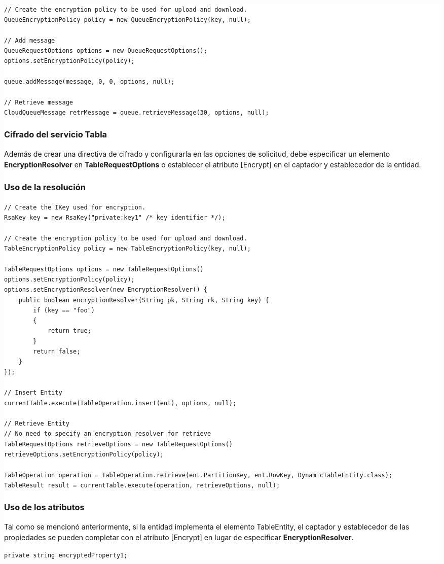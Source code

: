	// Create the encryption policy to be used for upload and download.
	QueueEncryptionPolicy policy = new QueueEncryptionPolicy(key, null);

	// Add message
	QueueRequestOptions options = new QueueRequestOptions();
	options.setEncryptionPolicy(policy);

	queue.addMessage(message, 0, 0, options, null);

	// Retrieve message
	CloudQueueMessage retrMessage = queue.retrieveMessage(30, options, null);

### Cifrado del servicio Tabla  
Además de crear una directiva de cifrado y configurarla en las opciones de solicitud, debe especificar un elemento **EncryptionResolver** en **TableRequestOptions** o establecer el atributo [Encrypt] en el captador y establecedor de la entidad.

### Uso de la resolución  

	// Create the IKey used for encryption.
	RsaKey key = new RsaKey("private:key1" /* key identifier */);

	// Create the encryption policy to be used for upload and download.
	TableEncryptionPolicy policy = new TableEncryptionPolicy(key, null);

	TableRequestOptions options = new TableRequestOptions()
	options.setEncryptionPolicy(policy);
	options.setEncryptionResolver(new EncryptionResolver() {
	    public boolean encryptionResolver(String pk, String rk, String key) {
        	if (key == "foo")
        	{
	            return true;
        	}
        	return false;
    	}
	});

	// Insert Entity
	currentTable.execute(TableOperation.insert(ent), options, null);

	// Retrieve Entity
	// No need to specify an encryption resolver for retrieve
	TableRequestOptions retrieveOptions = new TableRequestOptions()
	retrieveOptions.setEncryptionPolicy(policy);

	TableOperation operation = TableOperation.retrieve(ent.PartitionKey, ent.RowKey, DynamicTableEntity.class);
	TableResult result = currentTable.execute(operation, retrieveOptions, null);

### Uso de los atributos  
Tal como se mencionó anteriormente, si la entidad implementa el elemento TableEntity, el captador y establecedor de las propiedades se pueden completar con el atributo [Encrypt] en lugar de especificar **EncryptionResolver**.

	private string encryptedProperty1;

